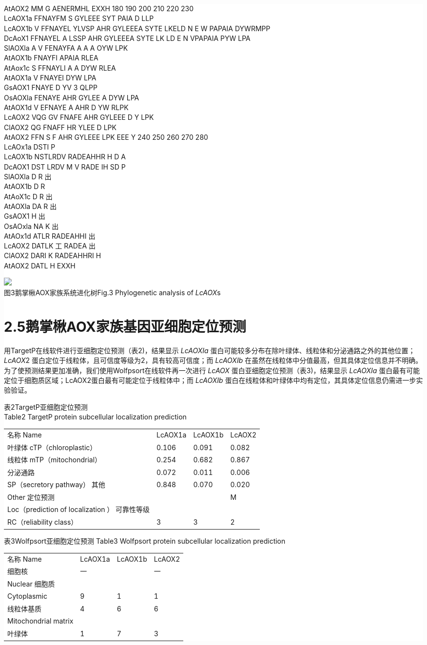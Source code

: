 AtAOX2 MM G AENERMHL EXXH 180 190 200 210 220 230   
LcAOX1a FFNAYFM S GYLEEE SYT PAIA D LLP   
LcAOX1b V FFNAYEL YLVSP AHR GYLEEEA SYTE LKELD N E W PAPAIA DYWRMPP   
DcAoX1 FFNAYEL A LSSP AHR GYLEEEA SYTE LK LD E N VPAPAIA PYW LPA   
SlAOXla A V FENAYFA A A A OYW LPK   
AtAOX1b FNAYFI APAIA RLEA   
AtAox1c S FFNAYLI A A DYW RLEA   
AtAOX1a V FNAYEI DYW LPA   
GsAOX1 FNAYE D YV 3 QLPP   
OsAOXla FENAYE AHR GYLEE A DYW LPA   
AtAOX1d V EFNAYE A AHR D YW RLPK   
LcAOX2 VQG GV FNAFE AHR GYLEEE D Y LPK   
ClAOX2 QG FNAFF HR YLEE D LPK   
AtAOX2 FFN S F AHR GYLEEE LPK EEE Y 240 250 260 270 280   
LcAOx1a DSTI P   
LcAOX1b NSTLRDV RADEAHHR H D A   
DcAOX1 DST LRDV M V RADE IH SD P   
SlAOXla D R 出   
AtAOX1b D R   
AtAoX1c D R 出   
AtAOXla DA R 出   
GsAOX1 H 出   
OsAOxla NA K 出   
AtAOx1d ATLR RADEAHHI 出   
LcAOX2 DATLK 工 RADEA 出   
ClAOX2 DARI K RADEAHHRI H   
AtAOX2 DATL H EXXH

![](images/f96ece26e87517da04f75386f634febff809878275ab3e68a64c37e15d0e1bd7.jpg)  
图3鹅掌楸AOX家族系统进化树Fig.3 Phylogenetic analysis of $L c A O X \mathrm { s }$

# 2.5鹅掌楸AOX家族基因亚细胞定位预测

用TargetP在线软件进行亚细胞定位预测（表2)，结果显示 $L c A O X I a$ 蛋白可能较多分布在除叶绿体、线粒体和分泌通路之外的其他位置； $L c A O X 2$ 蛋白定位于线粒体，且可信度等级为2，具有较高可信度；而 $L c A O X I b$ 在虽然在线粒体中分值最高，但其具体定位信息并不明确。为了使预测结果更加准确，我们使用Wolfpsort在线软件再一次进行 $L c A O X$ 蛋白亚细胞定位预测（表3)，结果显示 $L c A O X I a$ 蛋白最有可能定位于细胞质区域；LcAOX2蛋白最有可能定位于线粒体中；而 $L c A O X I b$ 蛋白在线粒体和叶绿体中均有定位，其具体定位信息仍需进一步实验验证。

表2TargetP亚细胞定位预测  
Table2 TargetP protein subcellular localization prediction   

<html><body><table><tr><td>名称 Name</td><td>LcAOX1a</td><td>LcAOX1b</td><td>LcAOX2</td></tr><tr><td>叶绿体 cTP（chloroplastic）</td><td>0.106</td><td>0.091</td><td>0.082</td></tr><tr><td>线粒体 mTP（mitochondrial）</td><td>0.254</td><td>0.682</td><td>0.867</td></tr><tr><td>分泌通路</td><td>0.072</td><td>0.011</td><td>0.006</td></tr><tr><td>SP（secretory pathway） 其他</td><td>0.848</td><td>0.070</td><td>0.020</td></tr><tr><td>Other 定位预测</td><td></td><td></td><td>M</td></tr><tr><td>Loc（prediction of localization ） 可靠性等级</td><td></td><td></td><td></td></tr><tr><td>RC（reliability class）</td><td>3</td><td>3</td><td>2</td></tr></table></body></html>

表3Wolfpsort亚细胞定位预测 Table3 Wolfpsort protein subcellular localization prediction   

<html><body><table><tr><td>名称 Name</td><td>LcAOX1a</td><td>LcAOX1b</td><td>LcAOX2</td></tr><tr><td>细胞核</td><td>一</td><td></td><td>一</td></tr><tr><td>Nuclear 细胞质</td><td></td><td></td><td></td></tr><tr><td>Cytoplasmic</td><td>9</td><td>1</td><td>1</td></tr><tr><td>线粒体基质</td><td>4</td><td>6</td><td>6</td></tr><tr><td>Mitochondrial matrix</td><td></td><td></td><td></td></tr><tr><td>叶绿体</td><td>1</td><td>7</td><td>3</td></tr></table></body></html>
